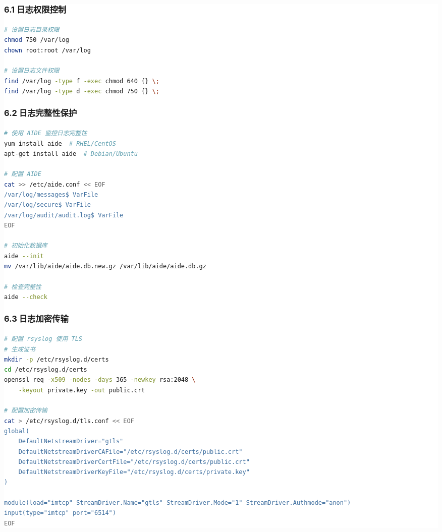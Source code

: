 ### 6.1 日志权限控制
```bash
# 设置日志目录权限
chmod 750 /var/log
chown root:root /var/log

# 设置日志文件权限
find /var/log -type f -exec chmod 640 {} \;
find /var/log -type d -exec chmod 750 {} \;
```

### 6.2 日志完整性保护
```bash
# 使用 AIDE 监控日志完整性
yum install aide  # RHEL/CentOS
apt-get install aide  # Debian/Ubuntu

# 配置 AIDE
cat >> /etc/aide.conf << EOF
/var/log/messages$ VarFile
/var/log/secure$ VarFile
/var/log/audit/audit.log$ VarFile
EOF

# 初始化数据库
aide --init
mv /var/lib/aide/aide.db.new.gz /var/lib/aide/aide.db.gz

# 检查完整性
aide --check
```

### 6.3 日志加密传输
```bash
# 配置 rsyslog 使用 TLS
# 生成证书
mkdir -p /etc/rsyslog.d/certs
cd /etc/rsyslog.d/certs
openssl req -x509 -nodes -days 365 -newkey rsa:2048 \
    -keyout private.key -out public.crt

# 配置加密传输
cat > /etc/rsyslog.d/tls.conf << EOF
global(
    DefaultNetstreamDriver="gtls"
    DefaultNetstreamDriverCAFile="/etc/rsyslog.d/certs/public.crt"
    DefaultNetstreamDriverCertFile="/etc/rsyslog.d/certs/public.crt"
    DefaultNetstreamDriverKeyFile="/etc/rsyslog.d/certs/private.key"
)

module(load="imtcp" StreamDriver.Name="gtls" StreamDriver.Mode="1" StreamDriver.Authmode="anon")
input(type="imtcp" port="6514")
EOF
```
